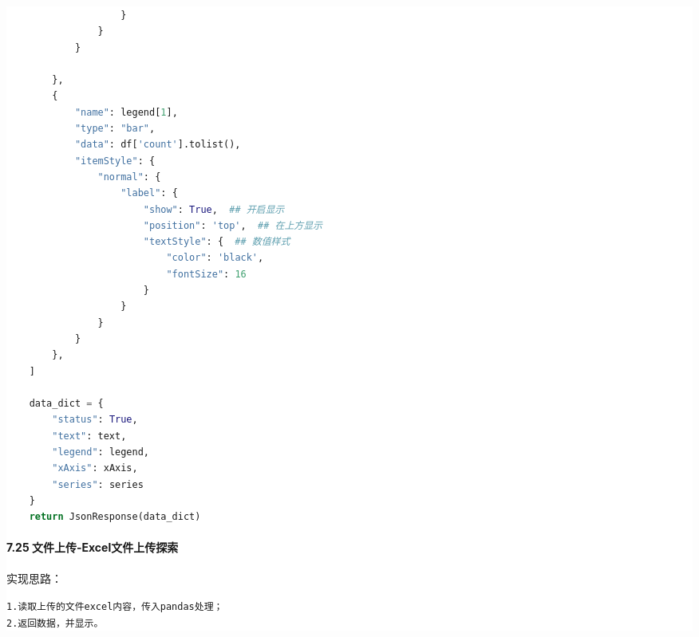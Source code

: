 ```python
                    }
                }
            }

        },
        {
            "name": legend[1],
            "type": "bar",
            "data": df['count'].tolist(),
            "itemStyle": {
                "normal": {
                    "label": {
                        "show": True,  ## 开启显示
                        "position": 'top',  ## 在上方显示
                        "textStyle": {  ## 数值样式
                            "color": 'black',
                            "fontSize": 16
                        }
                    }
                }
            }
        },
    ]

    data_dict = {
        "status": True,
        "text": text,
        "legend": legend,
        "xAxis": xAxis,
        "series": series
    }
    return JsonResponse(data_dict)
```



#### 7.25 文件上传-Excel文件上传探索

实现思路：

```
1.读取上传的文件excel内容，传入pandas处理；
2.返回数据，并显示。
```